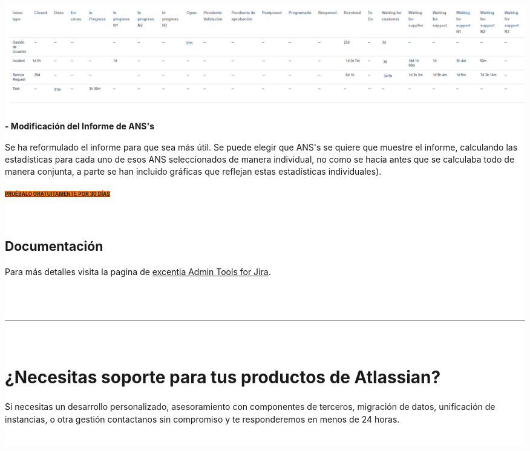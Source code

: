 <img src="/img/posts/2021-10-15-nuevo-release-excentia-admin-tools-2-13-tiempos-asuntos.png" alt="Tiempo promedio asuntos" width="100%">

**- Modificación del Informe de ANS's**

Se ha reformulado el informe para que sea más útil. Se puede elegir que ANS's se quiere que muestre el informe, calculando las estadísticas para cada uno de esos ANS seleccionados de manera individual, no como se hacía antes que se calculaba todo de manera conjunta, a parte se han incluido gráficas que reflejan estas estadísticas individuales).


<a href="https://marketplace.atlassian.com/apps/1219118/excentia-admin-tools-for-jira?" target="_blank" class="btn btn-outline-white btn-xl" style="background:#FF8200;border:none; font-weight:bold;font-size:0.6em" >PRUÉBALO GRATUITAMENTE POR 30 DÍAS</a>

<br/>

## Documentación

Para más detalles visita la pagina de <a href="/excentia-admin-tools">excentia Admin Tools for Jira</a>.

<br/>

<br/>
<hr>
<br/>

<div id="contact-form-hubspot">
	<h1>¿Necesitas soporte para tus productos de Atlassian?</h1>
	<p>Si necesitas un desarrollo personalizado, asesoramiento con componentes de terceros, migración de datos, unificación de instancias, o otra gestión contactanos sin compromiso y te responderemos en menos de 24 horas.</p>
<br/>

<script charset="utf-8" type="text/javascript" src="//js.hsforms.net/forms/shell.js"></script>
<script>
  hbspt.forms.create({
	region: "na1",
	portalId: "7892756",
	formId: "50910627-e80f-4d85-8cb6-9e22405d7051"
});
</script>
</div>


